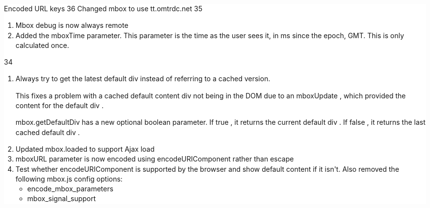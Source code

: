    <td colname="col2"> Encoded URL keys </td> 
  </tr> 
  <tr> 
   <td colname="col1"> 36 </td> 
   <td colname="col002"> </td> 
   <td colname="col02"> </td> 
   <td colname="col2"> Changed mbox to use <span class="filepath"> tt.omtrdc.net </span> </td> 
  </tr> 
  <tr> 
   <td colname="col1"> 35 </td> 
   <td colname="col002"> </td> 
   <td colname="col02"> </td> 
   <td colname="col2"> <p> </p> <p> 
     <ol id="ol_DB2B0D9035E24AAD80D2689777CE241B"> 
      <li id="li_CE57D9EC5BC3475B8B2887632CC21823">Mbox debug is now always remote </li> 
      <li id="li_96F8FC4CB17648C097CD401538FB078C">Added the <span class="codeph"> mboxTime </span> parameter. This parameter is the time as the user sees it, in ms since the epoch, GMT. This is only calculated once. </li> 
     </ol> </p> </td> 
  </tr> 
  <tr> 
   <td colname="col1"> 34 </td> 
   <td colname="col002"> </td> 
   <td colname="col02"> </td> 
   <td colname="col2"> 
    <ol id="ol_DE06E076E7564F44966F22A0E3131335"> 
     <li id="li_5038B012262848ADB03D4EB39E24D304">Always try to get the latest default <span class="codeph"> div </span> instead of referring to a cached version. <p>This fixes a problem with a cached default content <span class="codeph"> div </span> not being in the DOM due to an <span class="codeph"> mboxUpdate </span>, which provided the content for the default <span class="codeph"> div </span>. </p> <p> <span class="codeph"> mbox.getDefaultDiv </span> has a new optional boolean parameter. If <span class="codeph"> true </span>, it returns the current default <span class="codeph"> div </span>. If <span class="codeph"> false </span>, it returns the last cached default <span class="codeph"> div </span>. 
       <!--(initially in #9501, updated in #7529)--> </p> </li> 
     <li id="li_24DC79ECDED34D58BA3BD4CCF3CFE878">Updated <span class="codeph"> mbox.loaded </span> to support Ajax load 
      <!--(see #7529)--> </li> 
     <li id="li_F43C29D0F60A44C8B063377ED69030AD"> <span class="codeph"> mboxURL </span> parameter is now encoded using <span class="codeph"> encodeURIComponent </span> rather than <span class="codeph"> escape </span> 
      <!--see #8965--> </li> 
     <li id="li_7E3080E931C74304B99DAD70C8F378FF"> 
      <!--(see #10010)-->Test whether <span class="codeph"> encodeURIComponent </span> is supported by the browser and show default content if it isn't. Also removed the following mbox.js config options: 
      <ul id="ul_66BAA15593194833ACCB2234D9182B45"> 
       <li id="li_5505591AE70F45AFBB27B57DB4A02552"> <span class="codeph"> encode_mbox_parameters </span> </li> 
       <li id="li_FB2A7539397F47F4AAA4B1962CF271C0"> <span class="codeph"> mbox_signal_support </span> </li> 
      </ul> </li> 
    </ol> </td> 
  </tr> 
 </tbody> 
</table>

